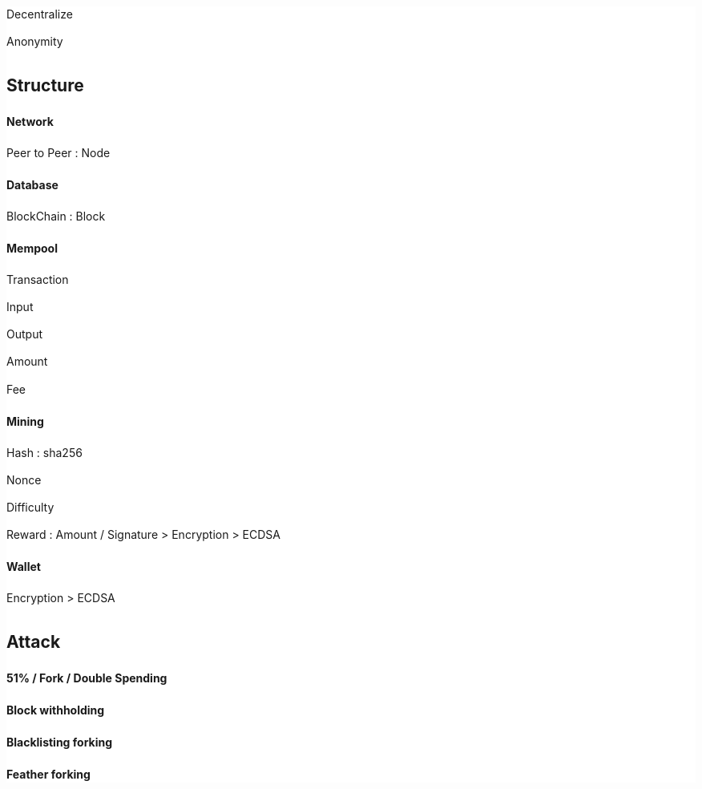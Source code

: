 Decentralize

Anonymity






<div class="md0"></div>

## Structure

#### <span class="red">Network</span>

Peer to Peer : Node

#### <span class="red">Database</span>

BlockChain : Block

#### <span class="red">Mempool</span>

Transaction

Input

Output

Amount

Fee

#### <span class="red">Mining</span>

Hash : sha256

Nonce

Difficulty

Reward : Amount / Signature > Encryption > ECDSA

#### <span class="red">Wallet</span>

Encryption > ECDSA




<div class="md0"></div>

## Attack

####  51% / Fork / Double Spending

####  Block withholding

####  Blacklisting forking

####  Feather forking
